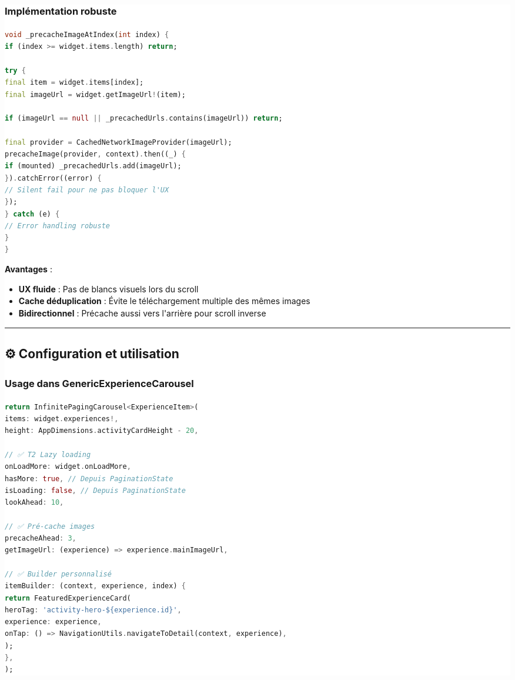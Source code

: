 ### **Implémentation robuste**
```dart
void _precacheImageAtIndex(int index) {
if (index >= widget.items.length) return;

try {
final item = widget.items[index];
final imageUrl = widget.getImageUrl!(item);

if (imageUrl == null || _precachedUrls.contains(imageUrl)) return;

final provider = CachedNetworkImageProvider(imageUrl);
precacheImage(provider, context).then((_) {
if (mounted) _precachedUrls.add(imageUrl);
}).catchError((error) {
// Silent fail pour ne pas bloquer l'UX
});
} catch (e) {
// Error handling robuste
}
}
```

**Avantages** :
- **UX fluide** : Pas de blancs visuels lors du scroll
- **Cache déduplication** : Évite le téléchargement multiple des mêmes images
- **Bidirectionnel** : Précache aussi vers l'arrière pour scroll inverse

---

## ⚙️ **Configuration et utilisation**

### **Usage dans GenericExperienceCarousel**
```dart
return InfinitePagingCarousel<ExperienceItem>(
items: widget.experiences!,
height: AppDimensions.activityCardHeight - 20,

// ✅ T2 Lazy loading
onLoadMore: widget.onLoadMore,
hasMore: true, // Depuis PaginationState
isLoading: false, // Depuis PaginationState
lookAhead: 10,

// ✅ Pré-cache images
precacheAhead: 3,
getImageUrl: (experience) => experience.mainImageUrl,

// ✅ Builder personnalisé
itemBuilder: (context, experience, index) {
return FeaturedExperienceCard(
heroTag: 'activity-hero-${experience.id}',
experience: experience,
onTap: () => NavigationUtils.navigateToDetail(context, experience),
);
},
);
```
